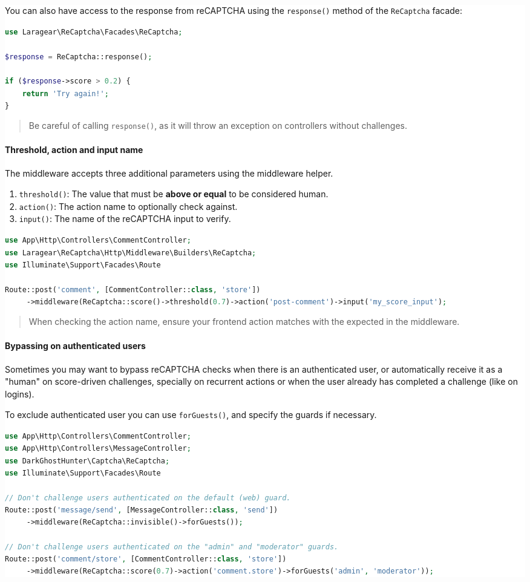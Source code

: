 You can also have access to the response from reCAPTCHA using the `response()` method of the `ReCaptcha` facade:

```php
use Laragear\ReCaptcha\Facades\ReCaptcha;

$response = ReCaptcha::response();

if ($response->score > 0.2) {
    return 'Try again!';
}
```

> Be careful of calling `response()`, as it will throw an exception on controllers without challenges.

#### Threshold, action and input name

The middleware accepts three additional parameters using the middleware helper.

1. `threshold()`: The value that must be **above or equal** to be considered human.
2. `action()`: The action name to optionally check against.
3. `input()`: The name of the reCAPTCHA input to verify.

```php
use App\Http\Controllers\CommentController;
use Laragear\ReCaptcha\Http\Middleware\Builders\ReCaptcha;
use Illuminate\Support\Facades\Route

Route::post('comment', [CommentController::class, 'store'])
     ->middleware(ReCaptcha::score()->threshold(0.7)->action('post-comment')->input('my_score_input');
```

> When checking the action name, ensure your frontend action matches with the expected in the middleware.

#### Bypassing on authenticated users

Sometimes you may want to bypass reCAPTCHA checks when there is an authenticated user, or automatically receive it as a "human" on score-driven challenges, specially on recurrent actions or when the user already has completed a challenge (like on logins).

To exclude authenticated user you can use `forGuests()`, and specify the guards if necessary.

```php
use App\Http\Controllers\CommentController;
use App\Http\Controllers\MessageController;
use DarkGhostHunter\Captcha\ReCaptcha;
use Illuminate\Support\Facades\Route

// Don't challenge users authenticated on the default (web) guard.
Route::post('message/send', [MessageController::class, 'send'])
     ->middleware(ReCaptcha::invisible()->forGuests());

// Don't challenge users authenticated on the "admin" and "moderator" guards.
Route::post('comment/store', [CommentController::class, 'store'])
     ->middleware(ReCaptcha::score(0.7)->action('comment.store')->forGuests('admin', 'moderator'));
```
